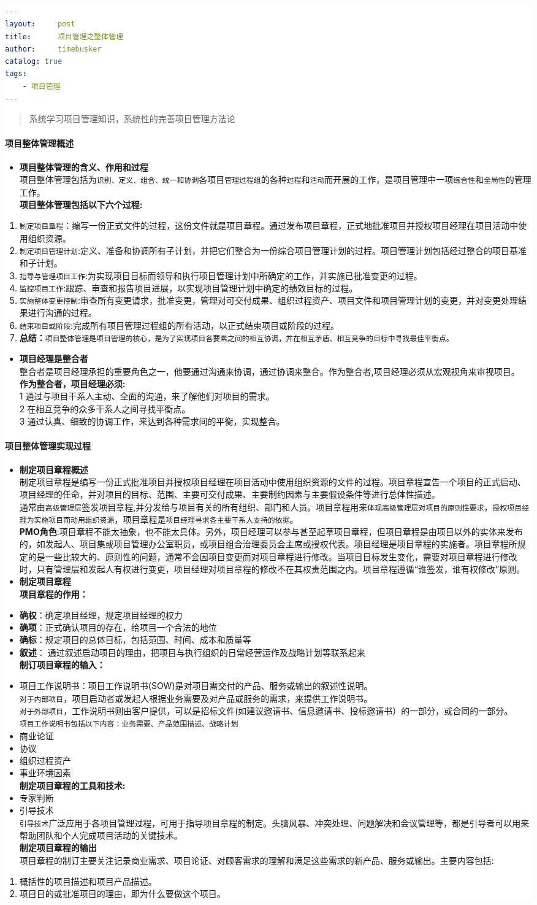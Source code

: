 ```yaml
---
layout:     post
title:      项目管理之整体管理
author:     timebusker
catalog: true
tags:
    - 项目管理
---  
```


> 系统学习项目管理知识，系统性的完善项目管理方法论

#### 项目整体管理概述

- **项目整体管理的含义、作用和过程**   
项目整体管理包括为`识别、定义、组合、统一和协调`各项目`管理过程组`的各种`过程`和`活动`而开展的工作，是项目管理中一项`综合性`和`全局性`的管理工作。   
**项目整体管理包括以下六个过程:**   
1. `制定项目章程`：编写一份正式文件的过程，这份文件就是项目章程。通过发布项目章程，正式地批准项目并授权项目经理在项目活动中使用组织资源。   
2. `制定项目管理计划`:定义、准备和协调所有子计划，并把它们整合为一份综合项目管理计划的过程。项目管理计划包括经过整合的项目基准和子计划。   
3. `指导与管理项目工作`:为实现项目目标而领导和执行项目管理计划中所确定的工作，并实施已批准变更的过程。   
4. `监控项目工作`:跟踪、审查和报告项目进展，以实现项目管理计划中确定的绩效目标的过程。   
5. `实施整体变更控制`:审查所有变更请求，批准变更，管理对可交付成果、组织过程资产、项目文件和项目管理计划的变更，并对变更处理结果进行沟通的过程。   
6. `结束项目或阶段`:完成所有项目管理过程组的所有活动，以正式结束项目或阶段的过程。    
7. **总结：**`项目整体管理是项目管理的核心，是为了实现项目各要素之间的相互协调，并在相互矛盾、相互竞争的目标中寻找最佳平衡点。`       
- **项目经理是整合者**    
整合者是项目经理承担的重要角色之一，他要通过沟通来协调，通过协调来整合。作为整合者,项目经理必须从宏观视角来审视项目。     
**作为整合者，项目经理必须:**     
1 通过与项目干系人主动、全面的沟通，来了解他们对项目的需求。   
2 在相互竞争的众多干系人之间寻找平衡点。   
3 通过认真、细致的协调工作，来达到各种需求间的平衡，实现整合。    


#### 项目整体管理实现过程
- **制定项目章程概述**   
制定项目章程是编写一份正式批准项目并授权项目经理在项目活动中使用组织资源的文件的过程。项目章程宣告一个项目的正式启动、项目经理的任命，并对项目的目标、范围、主要可交付成果、主要制约因素与主要假设条件等进行总体性描述。   
通常由`高级管理层`签发项目章程,并分发给与项目有关的所有组织、部门和人员。项目章程用来`体现高级管理层对项目的原则性要求`，`授权项目经理为实施项目而动用组织资源`，项目章程是`项目经理寻求各主要干系人支持的依据`。    
**PMO角色**:项目章程不能太抽象，也不能太具体。另外，项目经理可以参与甚至起草项目章程，但项目章程是由项目以外的实体来发布的，如发起人、项目集或项目管理办公室职员，或项目组合治理委员会主席或授权代表。项目经理是项目章程的实施者。项目章程所规定的是一些比较大的、原则性的问题，通常不会因项目变更而对项目章程进行修改。当项目目标发生变化，需要对项目章程进行修改时，只有管理层和发起人有权进行变更，项目经理对项目章程的修改不在其权责范围之内。项目章程遵循“谁签发，谁有权修改”原则。          
- **制定项目章程**      
**项目章程的作用：**     
+ **确权**：确定项目经理，规定项目经理的权力   
+ **确项**：正式确认项目的存在，给项目一个合法的地位   
+ **确标**：规定项目的总体目标，包括范围、时间、成本和质量等    
+ **叙述**： 通过叙述启动项目的理由，把项目与执行组织的日常经营运作及战略计划等联系起来    
**制订项目章程的输入：**   
- 项目工作说明书：项目工作说明书(SOW)是对项目需交付的产品、服务或输出的叙述性说明。   
`对于内部项目`，项目启动者或发起人根据业务需要及对产品或服务的需求，来提供工作说明书。   
`对于外部项目`，工作说明书则由客户提供，可以是招标文件(如建议邀请书、信息邀请书、投标邀请书）的一部分，或合同的一部分。   
`项目工作说明书包括以下内容：业务需要、产品范围描述、战略计划`    
- 商业论证     
- 协议    
- 组织过程资产   
- 事业环境因素    
**制定项目章程的工具和技术:**      
- 专家判断    
- 引导技术    
`引导技术`广泛应用于各项目管理过程，可用于指导项目章程的制定。头脑风暴、冲突处理、问题解决和会议管理等，都是引导者可以用来帮助团队和个人完成项目活动的关键技术。         
**制定项目章程的输出**      
项目章程的制订主要关注记录商业需求、项目论证、对顾客需求的理解和满足这些需求的新产品、服务或输出。主要内容包括:      
1. 概括性的项目描述和项目产品描述。   
2. 项目目的或批准项目的理由，即为什么要做这个项目。   